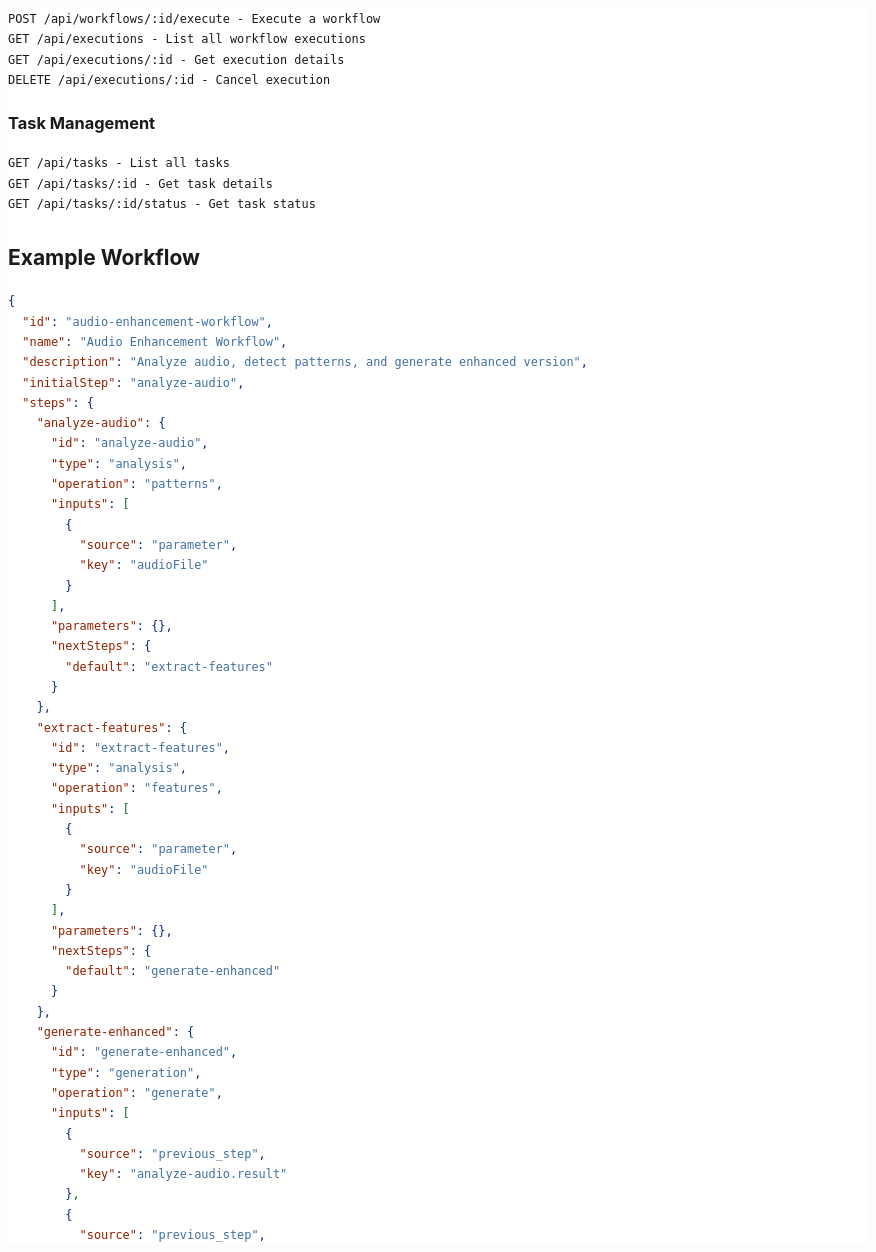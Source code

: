 ```
POST /api/workflows/:id/execute - Execute a workflow
GET /api/executions - List all workflow executions
GET /api/executions/:id - Get execution details
DELETE /api/executions/:id - Cancel execution
```

### Task Management

```
GET /api/tasks - List all tasks
GET /api/tasks/:id - Get task details
GET /api/tasks/:id/status - Get task status
```

## Example Workflow

```json
{
  "id": "audio-enhancement-workflow",
  "name": "Audio Enhancement Workflow",
  "description": "Analyze audio, detect patterns, and generate enhanced version",
  "initialStep": "analyze-audio",
  "steps": {
    "analyze-audio": {
      "id": "analyze-audio",
      "type": "analysis",
      "operation": "patterns",
      "inputs": [
        {
          "source": "parameter",
          "key": "audioFile"
        }
      ],
      "parameters": {},
      "nextSteps": {
        "default": "extract-features"
      }
    },
    "extract-features": {
      "id": "extract-features",
      "type": "analysis",
      "operation": "features",
      "inputs": [
        {
          "source": "parameter",
          "key": "audioFile"
        }
      ],
      "parameters": {},
      "nextSteps": {
        "default": "generate-enhanced"
      }
    },
    "generate-enhanced": {
      "id": "generate-enhanced",
      "type": "generation",
      "operation": "generate",
      "inputs": [
        {
          "source": "previous_step",
          "key": "analyze-audio.result"
        },
        {
          "source": "previous_step",
```
